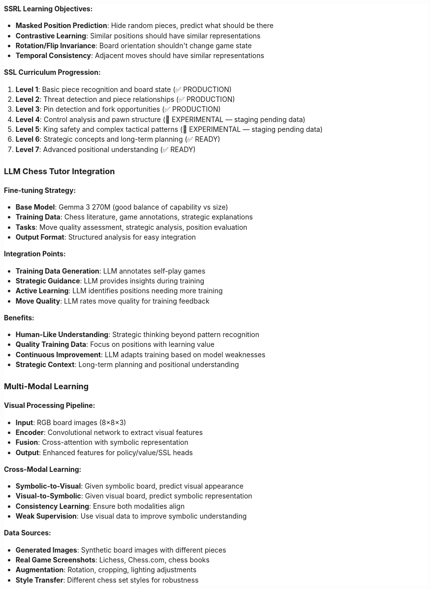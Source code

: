 **SSRL Learning Objectives:**
- **Masked Position Prediction**: Hide random pieces, predict what should be there
- **Contrastive Learning**: Similar positions should have similar representations
- **Rotation/Flip Invariance**: Board orientation shouldn't change game state
- **Temporal Consistency**: Adjacent moves should have similar representations

**SSL Curriculum Progression:**
1. **Level 1**: Basic piece recognition and board state (✅ PRODUCTION)
2. **Level 2**: Threat detection and piece relationships (✅ PRODUCTION)
3. **Level 3**: Pin detection and fork opportunities (✅ PRODUCTION)
4. **Level 4**: Control analysis and pawn structure (🧪 EXPERIMENTAL — staging pending data)
5. **Level 5**: King safety and complex tactical patterns (🧪 EXPERIMENTAL — staging pending data)
6. **Level 6**: Strategic concepts and long-term planning (✅ READY)
7. **Level 7**: Advanced positional understanding (✅ READY)

### LLM Chess Tutor Integration
**Fine-tuning Strategy:**
- **Base Model**: Gemma 3 270M (good balance of capability vs size)
- **Training Data**: Chess literature, game annotations, strategic explanations
- **Tasks**: Move quality assessment, strategic analysis, position evaluation
- **Output Format**: Structured analysis for easy integration

**Integration Points:**
- **Training Data Generation**: LLM annotates self-play games
- **Strategic Guidance**: LLM provides insights during training
- **Active Learning**: LLM identifies positions needing more training
- **Move Quality**: LLM rates move quality for training feedback

**Benefits:**
- **Human-Like Understanding**: Strategic thinking beyond pattern recognition
- **Quality Training Data**: Focus on positions with learning value
- **Continuous Improvement**: LLM adapts training based on model weaknesses
- **Strategic Context**: Long-term planning and positional understanding

### Multi-Modal Learning
**Visual Processing Pipeline:**
- **Input**: RGB board images (8×8×3)
- **Encoder**: Convolutional network to extract visual features
- **Fusion**: Cross-attention with symbolic representation
- **Output**: Enhanced features for policy/value/SSL heads

**Cross-Modal Learning:**
- **Symbolic-to-Visual**: Given symbolic board, predict visual appearance
- **Visual-to-Symbolic**: Given visual board, predict symbolic representation
- **Consistency Learning**: Ensure both modalities align
- **Weak Supervision**: Use visual data to improve symbolic understanding

**Data Sources:**
- **Generated Images**: Synthetic board images with different pieces
- **Real Game Screenshots**: Lichess, Chess.com, chess books
- **Augmentation**: Rotation, cropping, lighting adjustments
- **Style Transfer**: Different chess set styles for robustness
